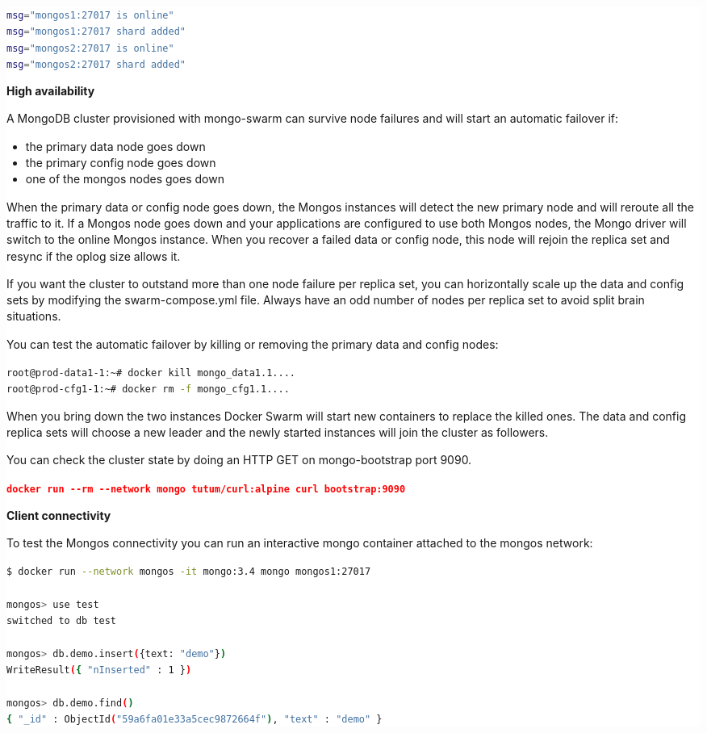 ```bash
msg="mongos1:27017 is online"
msg="mongos1:27017 shard added"
msg="mongos2:27017 is online"
msg="mongos2:27017 shard added"
```

**High availability**

A MongoDB cluster provisioned with mongo-swarm can survive node failures and will 
start an automatic failover if:

* the primary data node goes down
* the primary config node goes down
* one of the mongos nodes goes down

When the primary data or config node goes down, the Mongos instances will detect the new 
primary node and will reroute all the traffic to it. If a Mongos node goes down and your applications are 
configured to use both Mongos nodes, the Mongo driver will switch to the online Mongos instance. When you 
recover a failed data or config node, this node will rejoin the replica set and resync if the oplog size allows it.

If you want the cluster to outstand more than one node failure per replica set, you can 
horizontally scale up the data and config sets by modifying the swarm-compose.yml file. 
Always have an odd number of nodes per replica set to avoid split brain situations. 

You can test the automatic failover by killing or removing the primary data and config nodes:

```bash
root@prod-data1-1:~# docker kill mongo_data1.1....
root@prod-cfg1-1:~# docker rm -f mongo_cfg1.1....
```

When you bring down the two instances Docker Swarm will start new containers to replace the killed ones. 
The data and config replica sets will choose a new leader and the newly started instances will join the 
cluster as followers. 

You can check the cluster state by doing an HTTP GET on mongo-bootstrap port 9090.

```json
docker run --rm --network mongo tutum/curl:alpine curl bootstrap:9090
```

**Client connectivity**

To test the Mongos connectivity you can run an interactive mongo container attached to the mongos network:

```bash
$ docker run --network mongos -it mongo:3.4 mongo mongos1:27017 

mongos> use test
switched to db test

mongos> db.demo.insert({text: "demo"})
WriteResult({ "nInserted" : 1 })

mongos> db.demo.find()
{ "_id" : ObjectId("59a6fa01e33a5cec9872664f"), "text" : "demo" }
```
